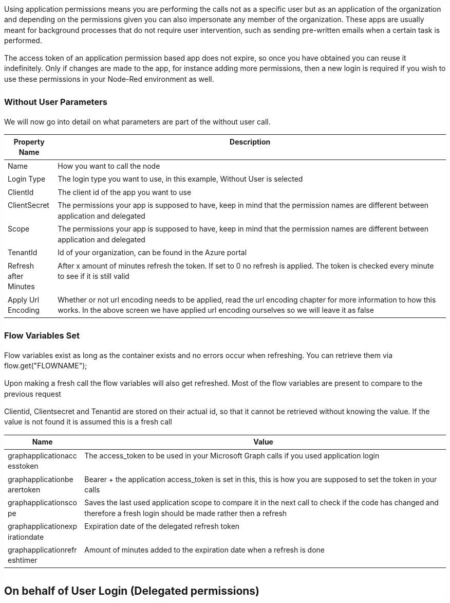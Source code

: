 Using application permissions means you are performing the calls not as a specific user but as an application of the organization and depending on the permissions given you can also impersonate any member of the organization. These apps are usually meant for background processes that do not require user intervention, such as sending pre-written emails when a certain task is performed.

The access token of an application permission based app does not expire, so once you have obtained you can reuse it indefinitely. Only if changes are made to the app, for instance adding more permissions, then a new login is required if you wish to use these permissions in your Node-Red environment as well.

### Without User Parameters

We will now go into detail on what parameters are part of the without user call.

| **Property Name** | **Description** |
| --- | --- |
| Name| How you want to call the node |
| Login Type | The login type you want to use, in this example, Without User is selected |
| ClientId | The client id of the app you want to use |
| ClientSecret | The permissions your app is supposed to have, keep in mind that the permission names are different between application and delegated |
| Scope | The permissions your app is supposed to have, keep in mind that the permission names are different between application and delegated |
| TenantId | Id of your organization, can be found in the Azure portal |
| Refresh after Minutes | After x amount of minutes refresh the token. If set to 0 no refresh is applied. The token is checked every minute to see if it is still valid |
| Apply Url Encoding | Whether or not url encoding needs to be applied, read the url encoding chapter for more information to how this works. In the above screen we have applied url encoding ourselves so we will leave it as false |

### Flow Variables Set

Flow variables exist as long as the container exists and no errors occur when refreshing. You can retrieve them via flow.get("FLOWNAME");

Upon making a fresh call the flow variables will also get refreshed. Most of the flow variables are present to compare to the previous request

Clientid, Clientsecret and Tenantid are stored on their actual id, so that it cannot be retrieved without knowing the value. If the value is not found it is assumed this is a fresh call

| **Name** | **Value** |
| --- | --- |
| graphapplicationaccesstoken | The access_token to be used in your Microsoft Graph calls if you used application login |
| graphapplicationbearertoken | Bearer + the application access_token is set in this, this is how you are supposed to set the token in your calls |
| graphapplicationscope | Saves the last used application scope to compare it in the next call to check if the code has changed and therefore a fresh login should be made rather then a refresh |
| graphapplicationexpirationdate | Expiration date of the delegated refresh token |
| graphapplicationrefreshtimer | Amount of minutes added to the expiration date when a refresh is done |

## On behalf of User Login (Delegated permissions)
